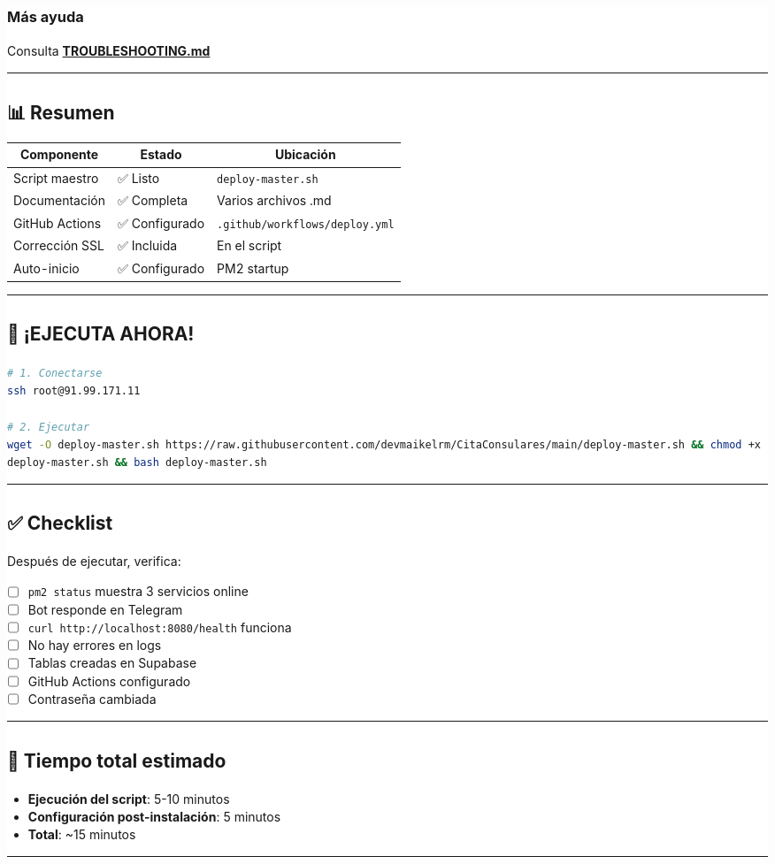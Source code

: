 ### Más ayuda

Consulta **[TROUBLESHOOTING.md](TROUBLESHOOTING.md)**

---

## 📊 Resumen

| Componente | Estado | Ubicación |
|------------|--------|-----------|
| Script maestro | ✅ Listo | `deploy-master.sh` |
| Documentación | ✅ Completa | Varios archivos .md |
| GitHub Actions | ✅ Configurado | `.github/workflows/deploy.yml` |
| Corrección SSL | ✅ Incluida | En el script |
| Auto-inicio | ✅ Configurado | PM2 startup |

---

## 🚀 ¡EJECUTA AHORA!

```bash
# 1. Conectarse
ssh root@91.99.171.11

# 2. Ejecutar
wget -O deploy-master.sh https://raw.githubusercontent.com/devmaikelrm/CitaConsulares/main/deploy-master.sh && chmod +x deploy-master.sh && bash deploy-master.sh
```

---

## ✅ Checklist

Después de ejecutar, verifica:

- [ ] `pm2 status` muestra 3 servicios online
- [ ] Bot responde en Telegram
- [ ] `curl http://localhost:8080/health` funciona
- [ ] No hay errores en logs
- [ ] Tablas creadas en Supabase
- [ ] GitHub Actions configurado
- [ ] Contraseña cambiada

---

## 🎯 Tiempo total estimado

- **Ejecución del script**: 5-10 minutos
- **Configuración post-instalación**: 5 minutos
- **Total**: ~15 minutos

---